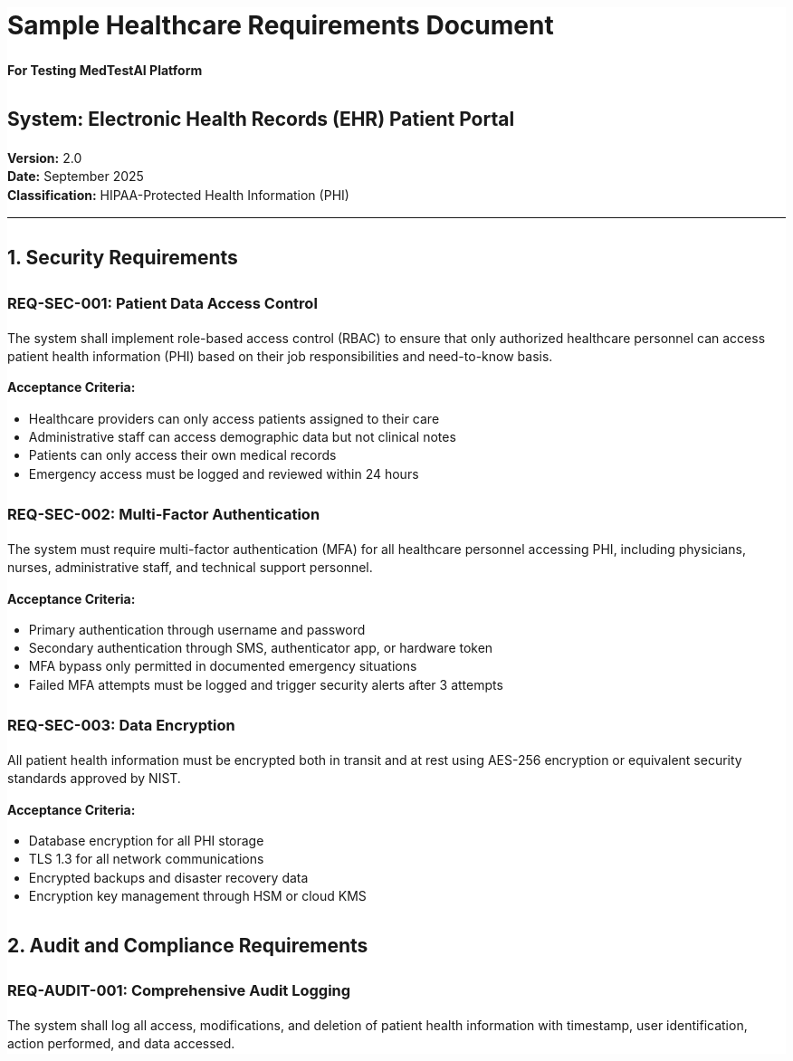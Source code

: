 # Sample Healthcare Requirements Document
**For Testing MedTestAI Platform**

## System: Electronic Health Records (EHR) Patient Portal
**Version:** 2.0  
**Date:** September 2025  
**Classification:** HIPAA-Protected Health Information (PHI)

---

## 1. Security Requirements

### REQ-SEC-001: Patient Data Access Control
The system shall implement role-based access control (RBAC) to ensure that only authorized healthcare personnel can access patient health information (PHI) based on their job responsibilities and need-to-know basis.

**Acceptance Criteria:**
- Healthcare providers can only access patients assigned to their care
- Administrative staff can access demographic data but not clinical notes
- Patients can only access their own medical records
- Emergency access must be logged and reviewed within 24 hours

### REQ-SEC-002: Multi-Factor Authentication
The system must require multi-factor authentication (MFA) for all healthcare personnel accessing PHI, including physicians, nurses, administrative staff, and technical support personnel.

**Acceptance Criteria:**
- Primary authentication through username and password
- Secondary authentication through SMS, authenticator app, or hardware token
- MFA bypass only permitted in documented emergency situations
- Failed MFA attempts must be logged and trigger security alerts after 3 attempts

### REQ-SEC-003: Data Encryption
All patient health information must be encrypted both in transit and at rest using AES-256 encryption or equivalent security standards approved by NIST.

**Acceptance Criteria:**
- Database encryption for all PHI storage
- TLS 1.3 for all network communications
- Encrypted backups and disaster recovery data
- Encryption key management through HSM or cloud KMS

## 2. Audit and Compliance Requirements

### REQ-AUDIT-001: Comprehensive Audit Logging
The system shall log all access, modifications, and deletion of patient health information with timestamp, user identification, action performed, and data accessed.
